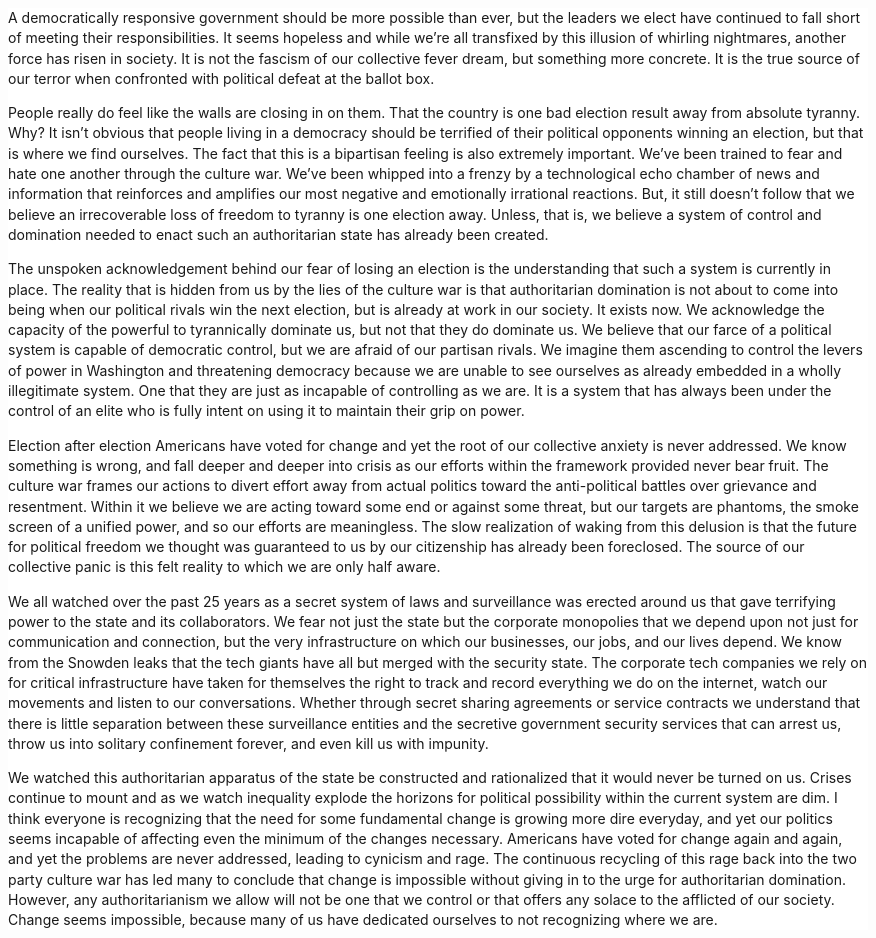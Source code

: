 A democratically responsive government should be more possible than ever, but the leaders we elect have continued to fall short of meeting their responsibilities.  It seems hopeless and while we’re all transfixed by this illusion of whirling nightmares, another force has risen in society.  It is not the fascism of our collective fever dream, but something more concrete.  It is the true source of our terror when confronted with political defeat at the ballot box.

People really do feel like the walls are closing in on them.  That the country is one bad election result away from absolute tyranny.  Why?  It isn’t obvious that people living in a democracy should be terrified of their political opponents winning an election, but that is where we find ourselves.  The fact that this is a bipartisan feeling is also extremely important.  We’ve been trained to fear and hate one another through the culture war.  We’ve been whipped into a frenzy by a technological echo chamber of news and information that reinforces and amplifies our most negative and emotionally irrational reactions.  But, it still doesn’t follow that we believe an irrecoverable loss of freedom to tyranny is one election away.  Unless, that is, we believe a system of control and domination needed to enact such an authoritarian state has already been created.  

The unspoken acknowledgement behind our fear of losing an election is the understanding that such a system is currently in place.  The reality that is hidden from us by the lies of the culture war is that authoritarian domination is not about to come into being when our political rivals win the next election, but is already at work in our society.   It exists now.  We acknowledge the capacity of the powerful to tyrannically dominate us, but not that they do dominate us.  We believe that our farce of a political system is capable of democratic control, but we are afraid of our partisan rivals.  We imagine them ascending to control the levers of power in Washington and threatening democracy because we are unable to see ourselves as already embedded in a wholly illegitimate system.  One that they are just as incapable of controlling as we are.  It is a system that has always been under the control of an elite who is fully intent on using it to maintain their grip on power.  

Election after election Americans have voted for change and yet the root of our collective anxiety is never addressed.  We know something is wrong, and fall deeper and deeper into crisis as our efforts within the framework provided never bear fruit.  The culture war frames our actions to divert effort away from actual politics toward the anti-political battles over grievance and resentment.  Within it we believe we are acting toward some end or against some threat, but our targets are phantoms, the smoke screen of a unified power, and so our efforts are meaningless.  The slow realization of waking from this delusion is that the future for political freedom we thought was guaranteed to us by our citizenship has already been foreclosed.  The source of our collective panic is this felt reality to which we are only half aware.

We all watched over the past 25 years as a secret system of laws and surveillance was erected around us that gave terrifying power to the state and its collaborators.  We fear not just the state but the corporate monopolies that we depend upon not just for communication and connection, but the very infrastructure on which our businesses, our jobs, and our lives depend.  We know from the Snowden leaks that the tech giants have all but merged with the security state.  The corporate tech companies we rely on for critical infrastructure have taken for themselves the right to track and record everything we do on the internet, watch our movements and listen to our conversations.  Whether through secret sharing agreements or service contracts we understand that there is little separation between these surveillance entities and the secretive government security services that can arrest us, throw us into solitary confinement forever, and even kill us with impunity. 

We watched this authoritarian apparatus of the state be constructed and rationalized that it would never be turned on us.  Crises continue to mount and as we watch inequality explode the horizons for political possibility within the current system are dim.  I think everyone is recognizing that the need for some fundamental change is growing more dire everyday, and yet our politics seems incapable of affecting even the minimum of the changes necessary.  Americans have voted for change again and again, and yet the problems are never addressed, leading to cynicism and rage.  The continuous recycling of this rage back into the two party culture war has led many to conclude that change is impossible without giving in to the urge for authoritarian domination.  However, any authoritarianism we allow will not be one that we control or that offers any solace to the afflicted of our society.  Change seems impossible, because many of us have dedicated ourselves to not recognizing where we are.  
